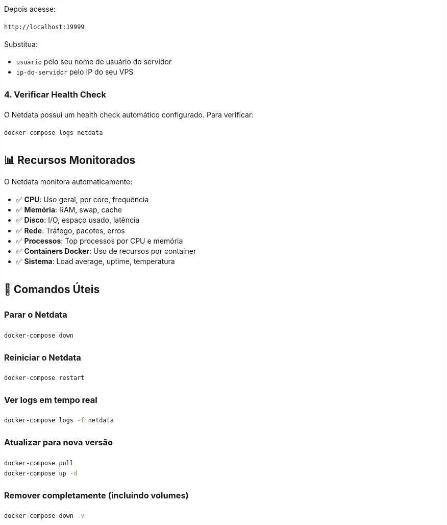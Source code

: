 Depois acesse:
```
http://localhost:19999
```

Substitua:
- `usuario` pelo seu nome de usuário do servidor
- `ip-do-servidor` pelo IP do seu VPS

### 4. Verificar Health Check

O Netdata possui um health check automático configurado. Para verificar:

```bash
docker-compose logs netdata
```

## 📊 Recursos Monitorados

O Netdata monitora automaticamente:

- ✅ **CPU**: Uso geral, por core, frequência
- ✅ **Memória**: RAM, swap, cache
- ✅ **Disco**: I/O, espaço usado, latência
- ✅ **Rede**: Tráfego, pacotes, erros
- ✅ **Processos**: Top processos por CPU e memória
- ✅ **Containers Docker**: Uso de recursos por container
- ✅ **Sistema**: Load average, uptime, temperatura

## 🔧 Comandos Úteis

### Parar o Netdata
```bash
docker-compose down
```

### Reiniciar o Netdata
```bash
docker-compose restart
```

### Ver logs em tempo real
```bash
docker-compose logs -f netdata
```

### Atualizar para nova versão
```bash
docker-compose pull
docker-compose up -d
```

### Remover completamente (incluindo volumes)
```bash
docker-compose down -v
```
